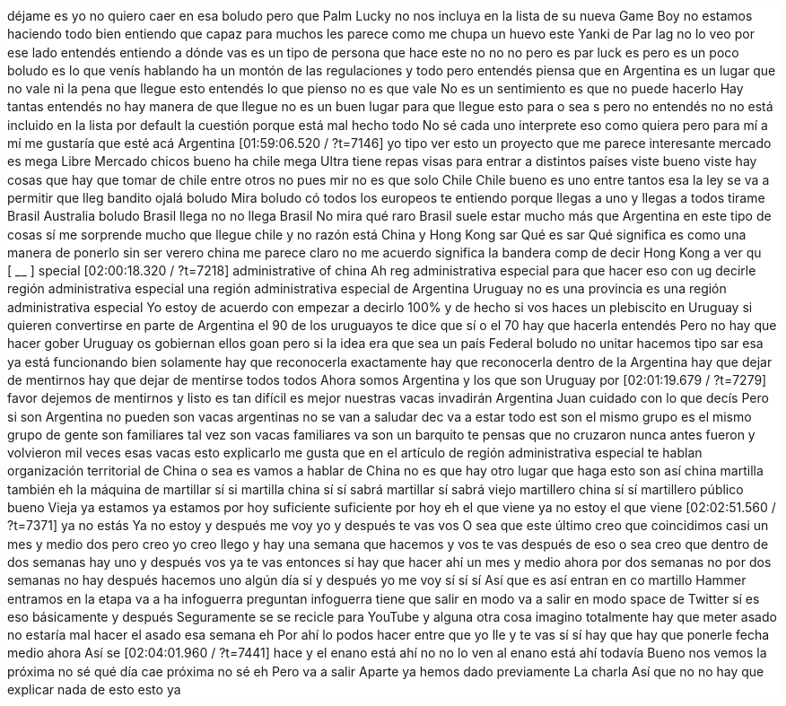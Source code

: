 déjame es yo no quiero caer en esa boludo pero que Palm Lucky no nos incluya en la lista de su nueva Game Boy no estamos haciendo todo bien entiendo que capaz para muchos les parece como me chupa un huevo este Yanki de Par lag no lo veo por ese lado entendés entiendo a dónde vas es un tipo de persona que hace este no no no pero es par luck es pero es un poco boludo es lo que venís hablando ha un montón de las regulaciones y todo pero entendés piensa que en Argentina es un lugar que no vale ni la pena que llegue esto entendés lo que pienso no es que vale No es un sentimiento es que no puede hacerlo Hay tantas entendés no hay manera de que llegue no es un buen lugar para que llegue esto para o sea s pero no entendés no no está incluido en la lista por default la cuestión porque está mal hecho todo No sé cada uno interprete eso como quiera pero para mí a mí me gustaría que esté acá Argentina 
[01:59:06.520 / ?t=7146]
yo tipo ver esto un proyecto que me parece interesante mercado es mega Libre Mercado chicos bueno ha chile mega Ultra tiene repas visas para entrar a distintos países viste bueno viste hay cosas que hay que tomar de chile entre otros no pues mir no es que solo Chile Chile bueno es uno entre tantos esa la ley se va a permitir que lleg bandito ojalá boludo Mira boludo có todos los europeos te entiendo porque llegas a uno y llegas a todos tirame Brasil Australia boludo Brasil llega no no llega Brasil No mira qué raro Brasil suele estar mucho más que Argentina en este tipo de cosas sí me sorprende mucho que llegue chile y no razón está China y Hong Kong sar Qué es sar Qué significa es como una manera de ponerlo sin ser verero china me parece claro no me acuerdo significa la bandera comp de decir Hong Kong a ver qu [&nbsp;__&nbsp;] special 
[02:00:18.320 / ?t=7218]
administrative of china Ah reg administrativa especial para que hacer eso con ug decirle región administrativa especial una región administrativa especial de Argentina Uruguay no es una provincia es una región administrativa especial Yo estoy de acuerdo con empezar a decirlo 100% y de hecho si vos haces un plebiscito en Uruguay si quieren convertirse en parte de Argentina el 90 de los uruguayos te dice que sí o el 70 hay que hacerla entendés Pero no hay que hacer gober Uruguay os gobiernan ellos goan pero si la idea era que sea un país Federal boludo no unitar hacemos tipo sar esa ya está funcionando bien solamente hay que reconocerla exactamente hay que reconocerla dentro de la Argentina hay que dejar de mentirnos hay que dejar de mentirse todos todos Ahora somos Argentina y los que son Uruguay por 
[02:01:19.679 / ?t=7279]
favor dejemos de mentirnos y listo es tan difícil es mejor nuestras vacas invadirán Argentina Juan cuidado con lo que decís Pero si son Argentina no pueden son vacas argentinas no se van a saludar dec va a estar todo est son el mismo grupo es el mismo grupo de gente son familiares tal vez son vacas familiares va son un barquito te pensas que no cruzaron nunca antes fueron y volvieron mil veces esas vacas esto explicarlo me gusta que en el artículo de región administrativa especial te hablan organización territorial de China o sea es vamos a hablar de China no es que hay otro lugar que haga esto son así china martilla también eh la máquina de martillar sí si martilla china sí sí sabrá martillar sí sabrá viejo martillero china sí sí martillero público bueno Vieja ya estamos ya estamos por hoy suficiente suficiente por hoy eh el que viene ya no estoy el que viene 
[02:02:51.560 / ?t=7371]
ya no estás Ya no estoy y después me voy yo y después te vas vos O sea que este último creo que coincidimos casi un mes y medio dos pero creo yo creo llego y hay una semana que hacemos y vos te vas después de eso o sea creo que dentro de dos semanas hay uno y después vos ya te vas entonces sí hay que hacer ahí un mes y medio ahora por dos semanas no por dos semanas no hay después hacemos uno algún día sí y después yo me voy sí sí sí Así que es así entran en co martillo Hammer entramos en la etapa va a ha infoguerra preguntan infoguerra tiene que salir en modo va a salir en modo space de Twitter sí es eso básicamente y después Seguramente se se recicle para YouTube y alguna otra cosa imagino totalmente hay que meter asado no estaría mal hacer el asado esa semana eh Por ahí lo podos hacer entre que yo lle y te vas sí sí hay que hay que ponerle fecha medio ahora Así se 
[02:04:01.960 / ?t=7441]
hace y el enano está ahí no no lo ven al enano está ahí todavía Bueno nos vemos la próxima no sé qué día cae próxima no sé eh Pero va a salir Aparte ya hemos dado previamente La charla Así que no no hay que explicar nada de esto esto ya